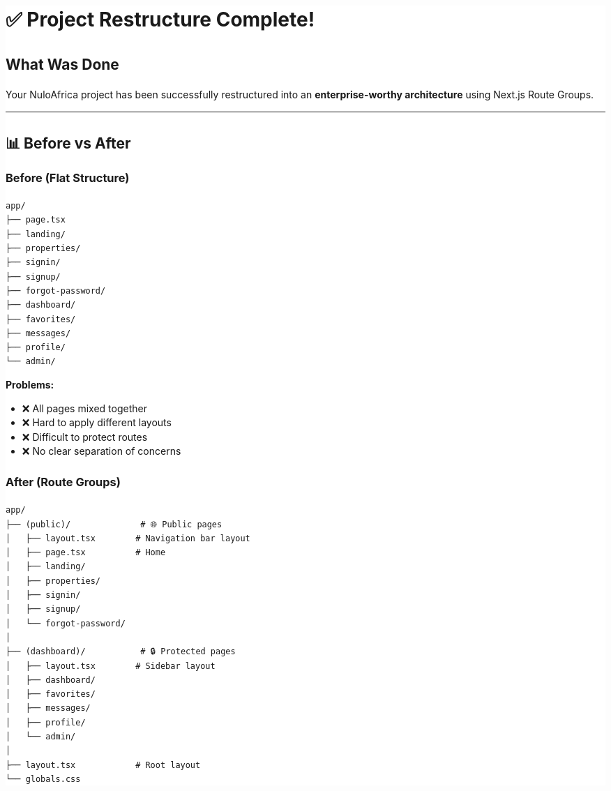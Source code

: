 # ✅ Project Restructure Complete!

## What Was Done

Your NuloAfrica project has been successfully restructured into an **enterprise-worthy architecture** using Next.js Route Groups.

---

## 📊 Before vs After

### Before (Flat Structure)
```
app/
├── page.tsx
├── landing/
├── properties/
├── signin/
├── signup/
├── forgot-password/
├── dashboard/
├── favorites/
├── messages/
├── profile/
└── admin/
```

**Problems:**
- ❌ All pages mixed together
- ❌ Hard to apply different layouts
- ❌ Difficult to protect routes
- ❌ No clear separation of concerns

### After (Route Groups)
```
app/
├── (public)/              # 🌐 Public pages
│   ├── layout.tsx        # Navigation bar layout
│   ├── page.tsx          # Home
│   ├── landing/
│   ├── properties/
│   ├── signin/
│   ├── signup/
│   └── forgot-password/
│
├── (dashboard)/           # 🔒 Protected pages
│   ├── layout.tsx        # Sidebar layout
│   ├── dashboard/
│   ├── favorites/
│   ├── messages/
│   ├── profile/
│   └── admin/
│
├── layout.tsx            # Root layout
└── globals.css
```
